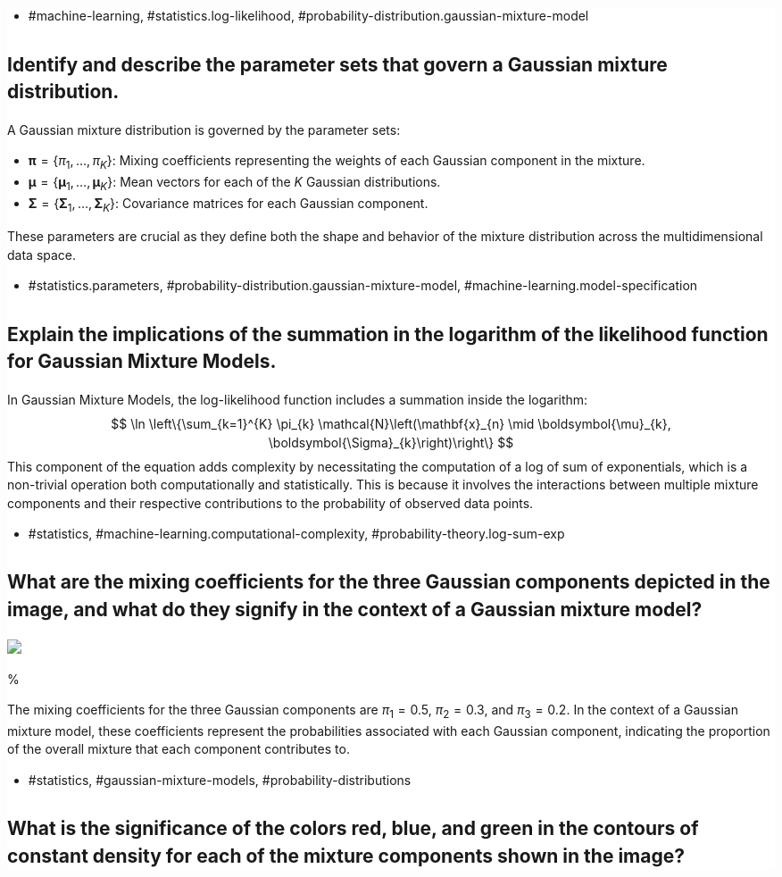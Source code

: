 - #machine-learning, #statistics.log-likelihood, #probability-distribution.gaussian-mixture-model

## Identify and describe the parameter sets that govern a Gaussian mixture distribution.
A Gaussian mixture distribution is governed by the parameter sets:
- $\boldsymbol{\pi} = \{\pi_1, \dots, \pi_K\}$: Mixing coefficients representing the weights of each Gaussian component in the mixture.
- $\boldsymbol{\mu} = \{\boldsymbol{\mu}_1, \dots, \boldsymbol{\mu}_K\}$: Mean vectors for each of the $K$ Gaussian distributions.
- $\boldsymbol{\Sigma} = \{\boldsymbol{\Sigma}_1, \dots, \boldsymbol{\Sigma}_K\}$: Covariance matrices for each Gaussian component.

These parameters are crucial as they define both the shape and behavior of the mixture distribution across the multidimensional data space.

- #statistics.parameters, #probability-distribution.gaussian-mixture-model, #machine-learning.model-specification

## Explain the implications of the summation in the logarithm of the likelihood function for Gaussian Mixture Models.
In Gaussian Mixture Models, the log-likelihood function includes a summation inside the logarithm:
$$
\ln \left\{\sum_{k=1}^{K} \pi_{k} \mathcal{N}\left(\mathbf{x}_{n} \mid \boldsymbol{\mu}_{k}, \boldsymbol{\Sigma}_{k}\right)\right\}
$$
This component of the equation adds complexity by necessitating the computation of a log of sum of exponentials, which is a non-trivial operation both computationally and statistically. This is because it involves the interactions between multiple mixture components and their respective contributions to the probability of observed data points.

- #statistics, #machine-learning.computational-complexity, #probability-theory.log-sum-exp

## What are the mixing coefficients for the three Gaussian components depicted in the image, and what do they signify in the context of a Gaussian mixture model?

![](https://cdn.mathpix.com/cropped/2024_05_13_bbb54caf8784589780acg-1.jpg?height=510&width=518&top_left_y=214&top_left_x=110)

%

The mixing coefficients for the three Gaussian components are $\pi_1 = 0.5$, $\pi_2 = 0.3$, and $\pi_3 = 0.2$. In the context of a Gaussian mixture model, these coefficients represent the probabilities associated with each Gaussian component, indicating the proportion of the overall mixture that each component contributes to.

- #statistics, #gaussian-mixture-models, #probability-distributions

## What is the significance of the colors red, blue, and green in the contours of constant density for each of the mixture components shown in the image?

